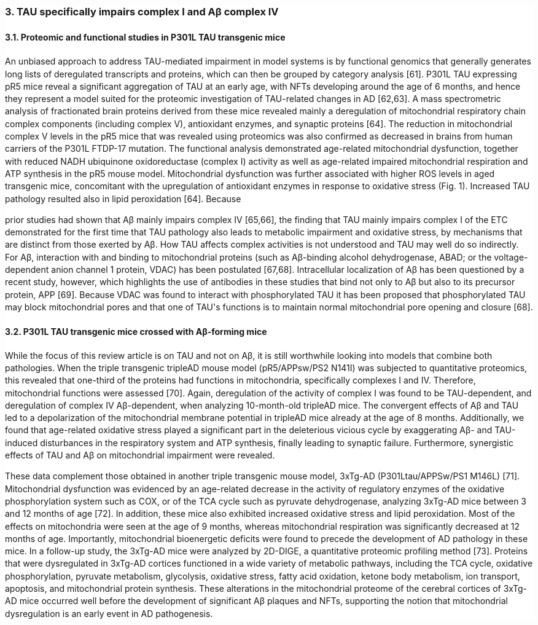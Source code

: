 ### 3. TAU specifically impairs complex I and Aβ complex IV

#### 3.1. Proteomic and functional studies in P301L TAU transgenic mice

An unbiased approach to address TAU-mediated impairment in model systems is by functional genomics that generally generates long lists of deregulated transcripts and proteins, which can then be grouped by category analysis [61]. P301L TAU expressing pR5 mice reveal a significant aggregation of TAU at an early age, with NFTs developing around the age of 6 months, and hence they represent a model suited for the proteomic investigation of TAU-related changes in AD [62,63]. A mass spectrometric analysis of fractionated brain proteins derived from these mice revealed mainly a deregulation of mitochondrial respiratory chain complex components (including complex V), antioxidant enzymes, and synaptic proteins [64]. The reduction in mitochondrial complex V levels in the pR5 mice that was revealed using proteomics was also confirmed as decreased in brains from human carriers of the P301L FTDP-17 mutation. The functional analysis demonstrated age-related mitochondrial dysfunction, together with reduced NADH ubiquinone oxidoreductase (complex I) activity as well as age-related impaired mitochondrial respiration and ATP synthesis in the pR5 mouse model. Mitochondrial dysfunction was further associated with higher ROS levels in aged transgenic mice, concomitant with the upregulation of antioxidant enzymes in response to oxidative stress (Fig. 1). Increased TAU pathology resulted also in lipid peroxidation [64]. Because

prior studies had shown that Aβ mainly impairs complex IV [65,66], the finding that TAU mainly impairs complex I of the ETC demonstrated for the first time that TAU pathology also leads to metabolic impairment and oxidative stress, by mechanisms that are distinct from those exerted by Aβ. How TAU affects complex activities is not understood and TAU may well do so indirectly. For Aβ, interaction with and binding to mitochondrial proteins (such as Aβ-binding alcohol dehydrogenase, ABAD; or the voltage-dependent anion channel 1 protein, VDAC) has been postulated [67,68]. Intracellular localization of Aβ has been questioned by a recent study, however, which highlights the use of antibodies in these studies that bind not only to Aβ but also to its precursor protein, APP [69]. Because VDAC was found to interact with phosphorylated TAU it has been proposed that phosphorylated TAU may block mitochondrial pores and that one of TAU's functions is to maintain normal mitochondrial pore opening and closure [68].

#### 3.2. P301L TAU transgenic mice crossed with Aβ-forming mice

While the focus of this review article is on TAU and not on Aβ, it is still worthwhile looking into models that combine both pathologies. When the triple transgenic tripleAD mouse model (pR5/APPsw/PS2 N141I) was subjected to quantitative proteomics, this revealed that one-third of the proteins had functions in mitochondria, specifically complexes I and IV. Therefore, mitochondrial functions were assessed [70]. Again, deregulation of the activity of complex I was found to be TAU-dependent, and deregulation of complex IV Aβ-dependent, when analyzing 10-month-old tripleAD mice. The convergent effects of Aβ and TAU led to a depolarization of the mitochondrial membrane potential in tripleAD mice already at the age of 8 months. Additionally, we found that age-related oxidative stress played a significant part in the deleterious vicious cycle by exaggerating Aβ- and TAU-induced disturbances in the respiratory system and ATP synthesis, finally leading to synaptic failure. Furthermore, synergistic effects of TAU and Aβ on mitochondrial impairment were revealed.

These data complement those obtained in another triple transgenic mouse model, 3xTg-AD (P301Ltau/APPSw/PS1 M146L) [71]. Mitochondrial dysfunction was evidenced by an age-related decrease in the activity of regulatory enzymes of the oxidative phosphorylation system such as COX, or of the TCA cycle such as pyruvate dehydrogenase, analyzing 3xTg-AD mice between 3 and 12 months of age [72]. In addition, these mice also exhibited increased oxidative stress and lipid peroxidation. Most of the effects on mitochondria were seen at the age of 9 months, whereas mitochondrial respiration was significantly decreased at 12 months of age. Importantly, mitochondrial bioenergetic deficits were found to precede the development of AD pathology in these mice. In a follow-up study, the 3xTg-AD mice were analyzed by 2D-DIGE, a quantitative proteomic profiling method [73]. Proteins that were dysregulated in 3xTg-AD cortices functioned in a wide variety of metabolic pathways, including the TCA cycle, oxidative phosphorylation, pyruvate metabolism, glycolysis, oxidative stress, fatty acid oxidation, ketone body metabolism, ion transport, apoptosis, and mitochondrial protein synthesis. These alterations in the mitochondrial proteome of the cerebral cortices of 3xTg-AD mice occurred well before the development of significant Aβ plaques and NFTs, supporting the notion that mitochondrial dysregulation is an early event in AD pathogenesis.
